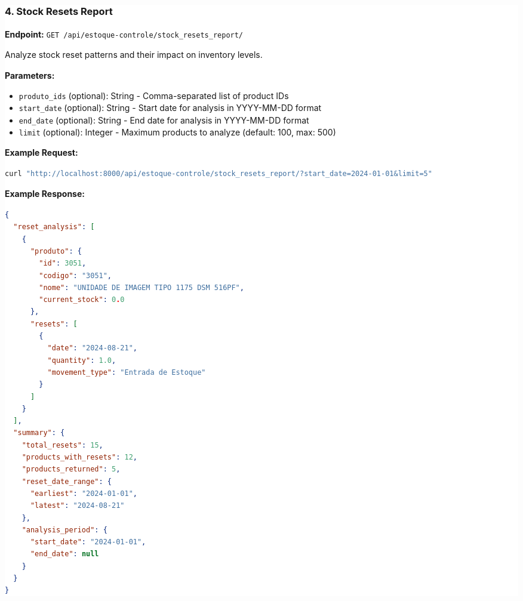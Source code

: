 ### 4. Stock Resets Report

**Endpoint:** `GET /api/estoque-controle/stock_resets_report/`

Analyze stock reset patterns and their impact on inventory levels.

**Parameters:**
- `produto_ids` (optional): String - Comma-separated list of product IDs
- `start_date` (optional): String - Start date for analysis in YYYY-MM-DD format
- `end_date` (optional): String - End date for analysis in YYYY-MM-DD format
- `limit` (optional): Integer - Maximum products to analyze (default: 100, max: 500)

**Example Request:**
```bash
curl "http://localhost:8000/api/estoque-controle/stock_resets_report/?start_date=2024-01-01&limit=5"
```

**Example Response:**
```json
{
  "reset_analysis": [
    {
      "produto": {
        "id": 3051,
        "codigo": "3051",
        "nome": "UNIDADE DE IMAGEM TIPO 1175 DSM 516PF",
        "current_stock": 0.0
      },
      "resets": [
        {
          "date": "2024-08-21",
          "quantity": 1.0,
          "movement_type": "Entrada de Estoque"
        }
      ]
    }
  ],
  "summary": {
    "total_resets": 15,
    "products_with_resets": 12,
    "products_returned": 5,
    "reset_date_range": {
      "earliest": "2024-01-01",
      "latest": "2024-08-21"
    },
    "analysis_period": {
      "start_date": "2024-01-01",
      "end_date": null
    }
  }
}
```
